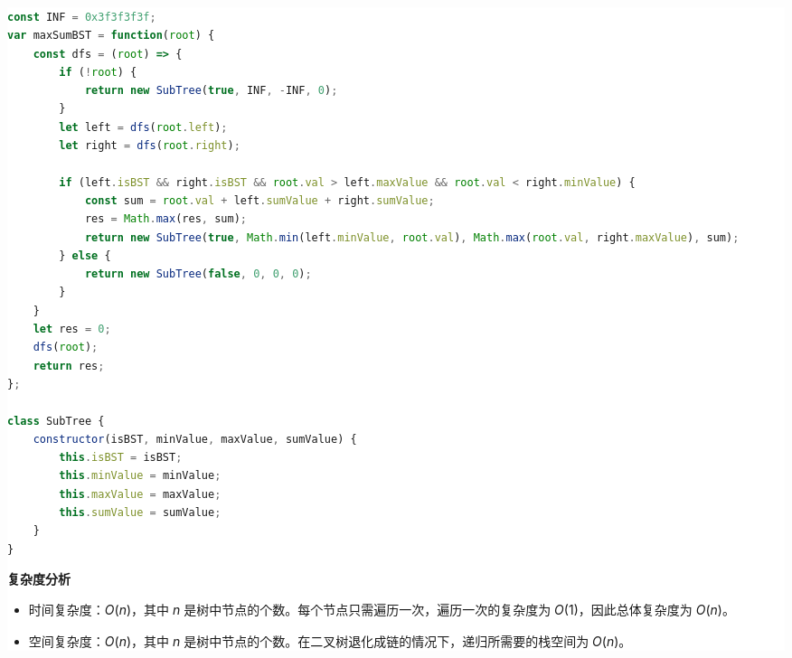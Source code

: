 ```JavaScript [sol1-JavaScript]
const INF = 0x3f3f3f3f;
var maxSumBST = function(root) {
    const dfs = (root) => {
        if (!root) {
            return new SubTree(true, INF, -INF, 0);
        }
        let left = dfs(root.left);
        let right = dfs(root.right);

        if (left.isBST && right.isBST && root.val > left.maxValue && root.val < right.minValue) {
            const sum = root.val + left.sumValue + right.sumValue;
            res = Math.max(res, sum);
            return new SubTree(true, Math.min(left.minValue, root.val), Math.max(root.val, right.maxValue), sum);
        } else {
            return new SubTree(false, 0, 0, 0);
        }
    }
    let res = 0;
    dfs(root);
    return res;
};

class SubTree {
    constructor(isBST, minValue, maxValue, sumValue) {
        this.isBST = isBST;
        this.minValue = minValue;
        this.maxValue = maxValue;
        this.sumValue = sumValue;
    }
}
```

**复杂度分析**

- 时间复杂度：$O(n)$，其中 $n$ 是树中节点的个数。每个节点只需遍历一次，遍历一次的复杂度为 $O(1)$，因此总体复杂度为 $O(n)$。

- 空间复杂度：$O(n)$，其中 $n$ 是树中节点的个数。在二叉树退化成链的情况下，递归所需要的栈空间为 $O(n)$。